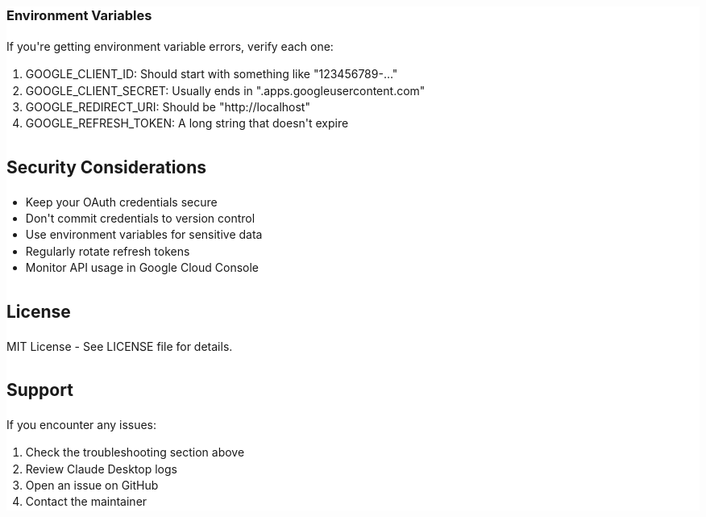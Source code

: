 ### Environment Variables

If you're getting environment variable errors, verify each one:

1. GOOGLE_CLIENT_ID: Should start with something like "123456789-..."
2. GOOGLE_CLIENT_SECRET: Usually ends in ".apps.googleusercontent.com"
3. GOOGLE_REDIRECT_URI: Should be "http://localhost"
4. GOOGLE_REFRESH_TOKEN: A long string that doesn't expire

## Security Considerations

- Keep your OAuth credentials secure
- Don't commit credentials to version control
- Use environment variables for sensitive data
- Regularly rotate refresh tokens
- Monitor API usage in Google Cloud Console

## License

MIT License - See LICENSE file for details.

## Support

If you encounter any issues:
1. Check the troubleshooting section above
2. Review Claude Desktop logs
3. Open an issue on GitHub
4. Contact the maintainer
